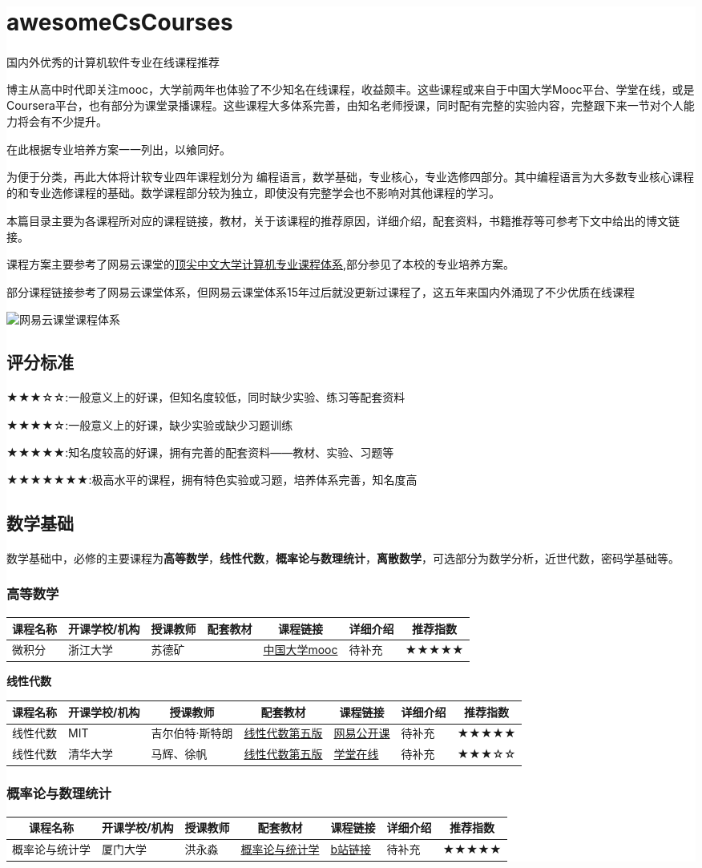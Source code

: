 # awesomeCsCourses

国内外优秀的计算机软件专业在线课程推荐

博主从高中时代即关注mooc，大学前两年也体验了不少知名在线课程，收益颇丰。这些课程或来自于中国大学Mooc平台、学堂在线，或是Coursera平台，也有部分为课堂录播课程。这些课程大多体系完善，由知名老师授课，同时配有完整的实验内容，完整跟下来一节对个人能力将会有不少提升。

在此根据专业培养方案一一列出，以飨同好。

为便于分类，再此大体将计软专业四年课程划分为 编程语言，数学基础，专业核心，专业选修四部分。其中编程语言为大多数专业核心课程的和专业选修课程的基础。数学课程部分较为独立，即使没有完整学会也不影响对其他课程的学习。

本篇目录主要为各课程所对应的课程链接，教材，关于该课程的推荐原因，详细介绍，配套资料，书籍推荐等可参考下文中给出的博文链接。

课程方案主要参考了网易云课堂的[顶尖中文大学计算机专业课程体系](https://study.163.com/curricula/cs.htm),部分参见了本校的专业培养方案。

部分课程链接参考了网易云课堂体系，但网易云课堂体系15年过后就没更新过课程了，这五年来国内外涌现了不少优质在线课程

![网易云课堂课程体系](https://upload-images.jianshu.io/upload_images/19490456-8c7f1b658de80441.png?imageMogr2/auto-orient/strip%7CimageView2/2/w/1240)

## 评分标准

★★★☆☆:一般意义上的好课，但知名度较低，同时缺少实验、练习等配套资料

★★★★☆:一般意义上的好课，缺少实验或缺少习题训练

★★★★★:知名度较高的好课，拥有完善的配套资料——教材、实验、习题等

★★★★★★★:极高水平的课程，拥有特色实验或习题，培养体系完善，知名度高

## 数学基础

数学基础中，必修的主要课程为**高等数学**，**线性代数**，**概率论与数理统计**，**离散数学**，可选部分为数学分析，近世代数，密码学基础等。

### **高等数学**

| 课程名称 | 开课学校/机构 | 授课教师 | 配套教材 | 课程链接 | 详细介绍 | 推荐指数 |
| --- | --- | --- | --- | --- | --- | --- |
| 微积分 | 浙江大学 | 苏德矿 |  | [中国大学mooc](https://www.icourse163.org/course/ZJU-1003315004) | 待补充 | ★★★★★ |

**线性代数**

| 课程名称 | 开课学校/机构 | 授课教师 | 配套教材 | 课程链接 | 详细介绍 | 推荐指数 |
| --- | --- | --- | --- | --- | --- | --- |
| 线性代数 | MIT | 吉尔伯特·斯特朗 | [线性代数第五版](https://book.douban.com/subject/34820335/) | [网易公开课](http://open.163.com/newview/movie/courseintro?newurl=%2Fspecial%2Fopencourse%2Fdaishu.html) | 待补充 | ★★★★★ |
| 线性代数 | 清华大学 | 马辉、徐帆 | [线性代数第五版](https://book.douban.com/subject/34820335/) | [学堂在线](https://www.xuetangx.com/course/THU07011000411/4231035?channel=search_result) | 待补充 | ★★★☆☆ |

### **概率论与数理统计**

| 课程名称 | 开课学校/机构 | 授课教师 | 配套教材 | 课程链接 | 详细介绍 | 推荐指数 |
| --- | --- | --- | --- | --- | --- | --- |
| 概率论与统计学 | 厦门大学 | 洪永淼 | [概率论与统计学](https://book.douban.com/subject/27162535/) | [b站链接](https://www.bilibili.com/video/BV11t411A7bp?from=search&seid=10635388614437876166) | 待补充 | ★★★★★ |

